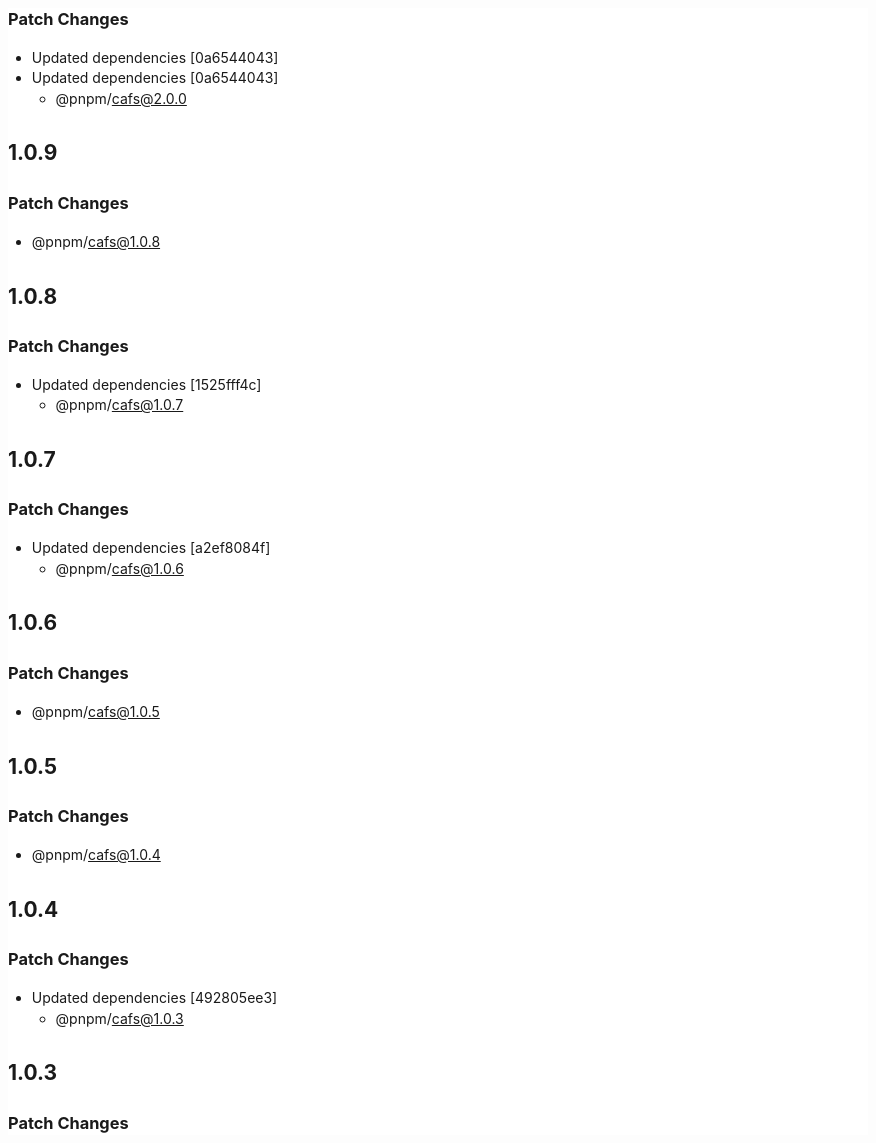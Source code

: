 ### Patch Changes

- Updated dependencies [0a6544043]
- Updated dependencies [0a6544043]
  - @pnpm/cafs@2.0.0

## 1.0.9

### Patch Changes

- @pnpm/cafs@1.0.8

## 1.0.8

### Patch Changes

- Updated dependencies [1525fff4c]
  - @pnpm/cafs@1.0.7

## 1.0.7

### Patch Changes

- Updated dependencies [a2ef8084f]
  - @pnpm/cafs@1.0.6

## 1.0.6

### Patch Changes

- @pnpm/cafs@1.0.5

## 1.0.5

### Patch Changes

- @pnpm/cafs@1.0.4

## 1.0.4

### Patch Changes

- Updated dependencies [492805ee3]
  - @pnpm/cafs@1.0.3

## 1.0.3

### Patch Changes
